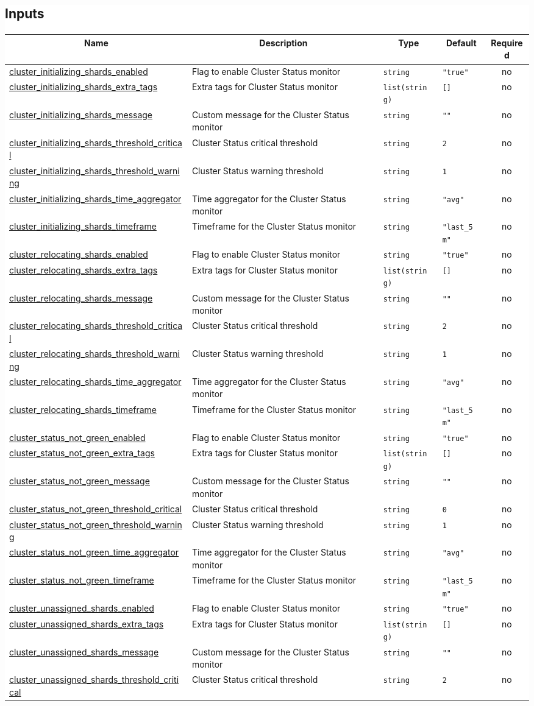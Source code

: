 ## Inputs

| Name | Description | Type | Default | Required |
|------|-------------|------|---------|:--------:|
| <a name="input_cluster_initializing_shards_enabled"></a> [cluster\_initializing\_shards\_enabled](#input\_cluster\_initializing\_shards\_enabled) | Flag to enable Cluster Status monitor | `string` | `"true"` | no |
| <a name="input_cluster_initializing_shards_extra_tags"></a> [cluster\_initializing\_shards\_extra\_tags](#input\_cluster\_initializing\_shards\_extra\_tags) | Extra tags for Cluster Status monitor | `list(string)` | `[]` | no |
| <a name="input_cluster_initializing_shards_message"></a> [cluster\_initializing\_shards\_message](#input\_cluster\_initializing\_shards\_message) | Custom message for the Cluster Status monitor | `string` | `""` | no |
| <a name="input_cluster_initializing_shards_threshold_critical"></a> [cluster\_initializing\_shards\_threshold\_critical](#input\_cluster\_initializing\_shards\_threshold\_critical) | Cluster Status  critical threshold | `string` | `2` | no |
| <a name="input_cluster_initializing_shards_threshold_warning"></a> [cluster\_initializing\_shards\_threshold\_warning](#input\_cluster\_initializing\_shards\_threshold\_warning) | Cluster Status warning threshold | `string` | `1` | no |
| <a name="input_cluster_initializing_shards_time_aggregator"></a> [cluster\_initializing\_shards\_time\_aggregator](#input\_cluster\_initializing\_shards\_time\_aggregator) | Time aggregator for the Cluster Status monitor | `string` | `"avg"` | no |
| <a name="input_cluster_initializing_shards_timeframe"></a> [cluster\_initializing\_shards\_timeframe](#input\_cluster\_initializing\_shards\_timeframe) | Timeframe for the Cluster Status monitor | `string` | `"last_5m"` | no |
| <a name="input_cluster_relocating_shards_enabled"></a> [cluster\_relocating\_shards\_enabled](#input\_cluster\_relocating\_shards\_enabled) | Flag to enable Cluster Status monitor | `string` | `"true"` | no |
| <a name="input_cluster_relocating_shards_extra_tags"></a> [cluster\_relocating\_shards\_extra\_tags](#input\_cluster\_relocating\_shards\_extra\_tags) | Extra tags for Cluster Status monitor | `list(string)` | `[]` | no |
| <a name="input_cluster_relocating_shards_message"></a> [cluster\_relocating\_shards\_message](#input\_cluster\_relocating\_shards\_message) | Custom message for the Cluster Status monitor | `string` | `""` | no |
| <a name="input_cluster_relocating_shards_threshold_critical"></a> [cluster\_relocating\_shards\_threshold\_critical](#input\_cluster\_relocating\_shards\_threshold\_critical) | Cluster Status  critical threshold | `string` | `2` | no |
| <a name="input_cluster_relocating_shards_threshold_warning"></a> [cluster\_relocating\_shards\_threshold\_warning](#input\_cluster\_relocating\_shards\_threshold\_warning) | Cluster Status warning threshold | `string` | `1` | no |
| <a name="input_cluster_relocating_shards_time_aggregator"></a> [cluster\_relocating\_shards\_time\_aggregator](#input\_cluster\_relocating\_shards\_time\_aggregator) | Time aggregator for the Cluster Status monitor | `string` | `"avg"` | no |
| <a name="input_cluster_relocating_shards_timeframe"></a> [cluster\_relocating\_shards\_timeframe](#input\_cluster\_relocating\_shards\_timeframe) | Timeframe for the Cluster Status monitor | `string` | `"last_5m"` | no |
| <a name="input_cluster_status_not_green_enabled"></a> [cluster\_status\_not\_green\_enabled](#input\_cluster\_status\_not\_green\_enabled) | Flag to enable Cluster Status monitor | `string` | `"true"` | no |
| <a name="input_cluster_status_not_green_extra_tags"></a> [cluster\_status\_not\_green\_extra\_tags](#input\_cluster\_status\_not\_green\_extra\_tags) | Extra tags for Cluster Status monitor | `list(string)` | `[]` | no |
| <a name="input_cluster_status_not_green_message"></a> [cluster\_status\_not\_green\_message](#input\_cluster\_status\_not\_green\_message) | Custom message for the Cluster Status monitor | `string` | `""` | no |
| <a name="input_cluster_status_not_green_threshold_critical"></a> [cluster\_status\_not\_green\_threshold\_critical](#input\_cluster\_status\_not\_green\_threshold\_critical) | Cluster Status  critical threshold | `string` | `0` | no |
| <a name="input_cluster_status_not_green_threshold_warning"></a> [cluster\_status\_not\_green\_threshold\_warning](#input\_cluster\_status\_not\_green\_threshold\_warning) | Cluster Status warning threshold | `string` | `1` | no |
| <a name="input_cluster_status_not_green_time_aggregator"></a> [cluster\_status\_not\_green\_time\_aggregator](#input\_cluster\_status\_not\_green\_time\_aggregator) | Time aggregator for the Cluster Status monitor | `string` | `"avg"` | no |
| <a name="input_cluster_status_not_green_timeframe"></a> [cluster\_status\_not\_green\_timeframe](#input\_cluster\_status\_not\_green\_timeframe) | Timeframe for the Cluster Status monitor | `string` | `"last_5m"` | no |
| <a name="input_cluster_unassigned_shards_enabled"></a> [cluster\_unassigned\_shards\_enabled](#input\_cluster\_unassigned\_shards\_enabled) | Flag to enable Cluster Status monitor | `string` | `"true"` | no |
| <a name="input_cluster_unassigned_shards_extra_tags"></a> [cluster\_unassigned\_shards\_extra\_tags](#input\_cluster\_unassigned\_shards\_extra\_tags) | Extra tags for Cluster Status monitor | `list(string)` | `[]` | no |
| <a name="input_cluster_unassigned_shards_message"></a> [cluster\_unassigned\_shards\_message](#input\_cluster\_unassigned\_shards\_message) | Custom message for the Cluster Status monitor | `string` | `""` | no |
| <a name="input_cluster_unassigned_shards_threshold_critical"></a> [cluster\_unassigned\_shards\_threshold\_critical](#input\_cluster\_unassigned\_shards\_threshold\_critical) | Cluster Status  critical threshold | `string` | `2` | no |